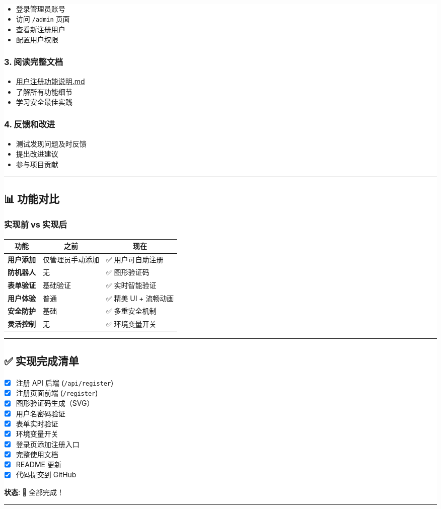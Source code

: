 - 登录管理员账号
- 访问 `/admin` 页面
- 查看新注册用户
- 配置用户权限

### 3. 阅读完整文档

- [用户注册功能说明.md](./用户注册功能说明.md)
- 了解所有功能细节
- 学习安全最佳实践

### 4. 反馈和改进

- 测试发现问题及时反馈
- 提出改进建议
- 参与项目贡献

---

## 📊 功能对比

### 实现前 vs 实现后

| 功能         | 之前             | 现在                  |
| ------------ | ---------------- | --------------------- |
| **用户添加** | 仅管理员手动添加 | ✅ 用户可自助注册     |
| **防机器人** | 无               | ✅ 图形验证码         |
| **表单验证** | 基础验证         | ✅ 实时智能验证       |
| **用户体验** | 普通             | ✅ 精美 UI + 流畅动画 |
| **安全防护** | 基础             | ✅ 多重安全机制       |
| **灵活控制** | 无               | ✅ 环境变量开关       |

---

## ✅ 实现完成清单

- [x] 注册 API 后端 (`/api/register`)
- [x] 注册页面前端 (`/register`)
- [x] 图形验证码生成（SVG）
- [x] 用户名密码验证
- [x] 表单实时验证
- [x] 环境变量开关
- [x] 登录页添加注册入口
- [x] 完整使用文档
- [x] README 更新
- [x] 代码提交到 GitHub

**状态**: 🎉 全部完成！

---